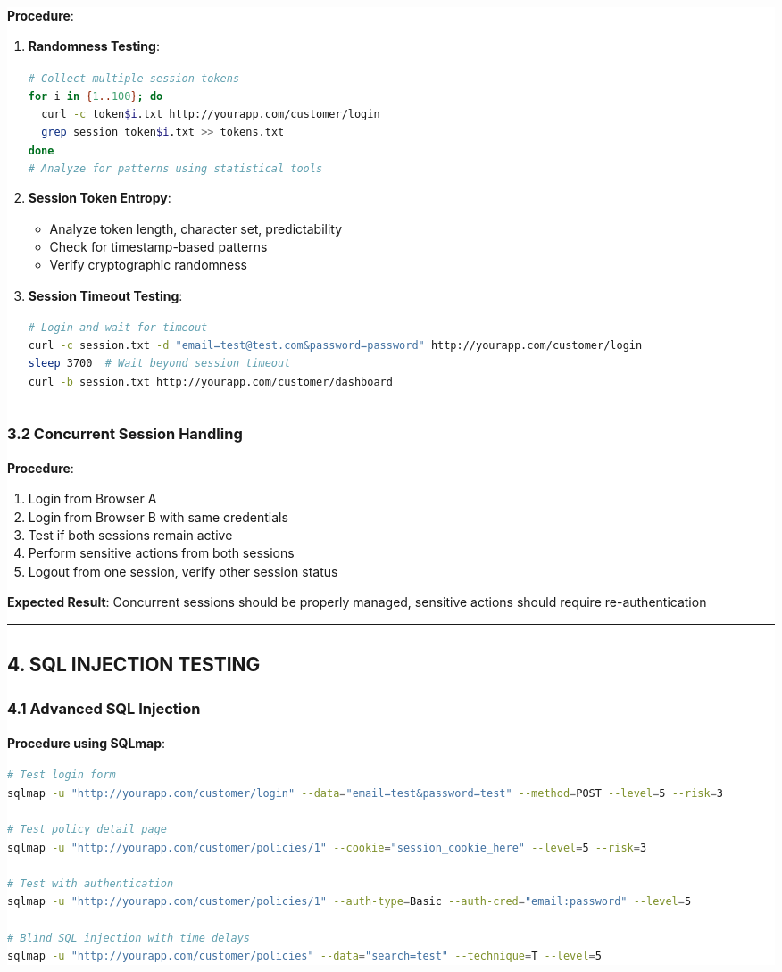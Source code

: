 **Procedure**:
1. **Randomness Testing**:
   ```bash
   # Collect multiple session tokens
   for i in {1..100}; do
     curl -c token$i.txt http://yourapp.com/customer/login
     grep session token$i.txt >> tokens.txt
   done
   # Analyze for patterns using statistical tools
   ```

2. **Session Token Entropy**:
   - Analyze token length, character set, predictability
   - Check for timestamp-based patterns
   - Verify cryptographic randomness

3. **Session Timeout Testing**:
   ```bash
   # Login and wait for timeout
   curl -c session.txt -d "email=test@test.com&password=password" http://yourapp.com/customer/login
   sleep 3700  # Wait beyond session timeout
   curl -b session.txt http://yourapp.com/customer/dashboard
   ```

---

### 3.2 Concurrent Session Handling

**Procedure**:
1. Login from Browser A
2. Login from Browser B with same credentials
3. Test if both sessions remain active
4. Perform sensitive actions from both sessions
5. Logout from one session, verify other session status

**Expected Result**: Concurrent sessions should be properly managed, sensitive actions should require re-authentication

---

## 4. SQL INJECTION TESTING

### 4.1 Advanced SQL Injection

**Procedure using SQLmap**:
```bash
# Test login form
sqlmap -u "http://yourapp.com/customer/login" --data="email=test&password=test" --method=POST --level=5 --risk=3

# Test policy detail page
sqlmap -u "http://yourapp.com/customer/policies/1" --cookie="session_cookie_here" --level=5 --risk=3

# Test with authentication
sqlmap -u "http://yourapp.com/customer/policies/1" --auth-type=Basic --auth-cred="email:password" --level=5

# Blind SQL injection with time delays
sqlmap -u "http://yourapp.com/customer/policies" --data="search=test" --technique=T --level=5
```
